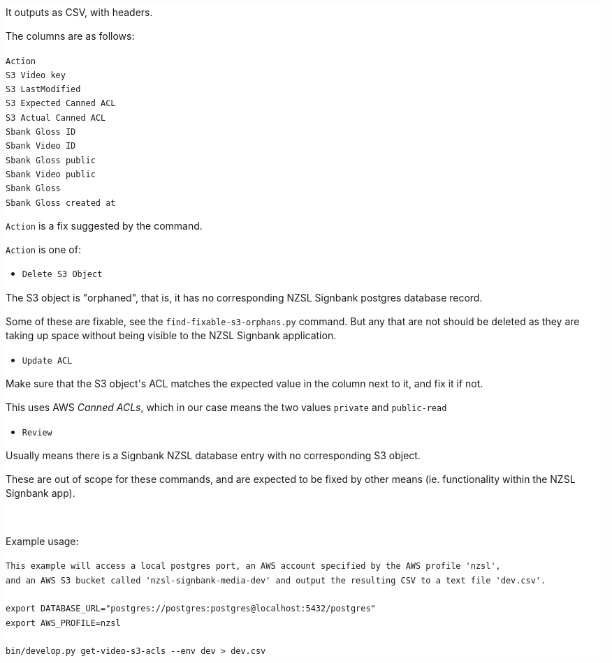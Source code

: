 It outputs as CSV, with headers.

The columns are as follows:

```
Action
S3 Video key
S3 LastModified
S3 Expected Canned ACL
S3 Actual Canned ACL
Sbank Gloss ID
Sbank Video ID
Sbank Gloss public
Sbank Video public
Sbank Gloss
Sbank Gloss created at
```

`Action` is a fix suggested by the command.

`Action` is one of:

- `Delete S3 Object`

The S3 object is "orphaned", that is, it has no corresponding NZSL Signbank postgres database record.

Some of these are fixable, see the `find-fixable-s3-orphans.py` command. But any that are not should be deleted as they are taking up
space without being visible to the NZSL Signbank application.

- `Update ACL`

Make sure that the S3 object's ACL matches the expected value in the column next to it, and fix it if not.

This uses AWS *Canned ACLs*, which in our case means the two values `private` and `public-read`

- `Review`

Usually means there is a Signbank NZSL database entry with no corresponding S3 object.

These are out of scope for these commands, and are expected to be fixed by other means (ie. functionality within the NZSL Signbank app).

<br />

Example usage:

```
This example will access a local postgres port, an AWS account specified by the AWS profile 'nzsl',   
and an AWS S3 bucket called 'nzsl-signbank-media-dev' and output the resulting CSV to a text file 'dev.csv'.

export DATABASE_URL="postgres://postgres:postgres@localhost:5432/postgres"
export AWS_PROFILE=nzsl

bin/develop.py get-video-s3-acls --env dev > dev.csv
```
